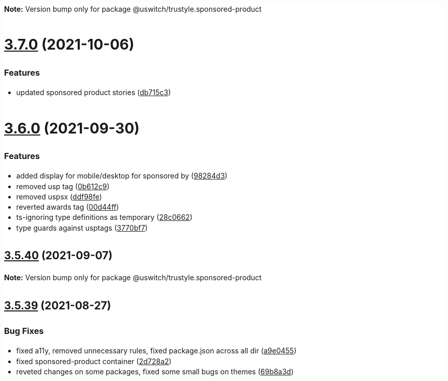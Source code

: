 **Note:** Version bump only for package @uswitch/trustyle.sponsored-product





# [3.7.0](https://github.com/uswitch/trustyle/compare/@uswitch/trustyle.sponsored-product@3.6.0...@uswitch/trustyle.sponsored-product@3.7.0) (2021-10-06)


### Features

* updated sponsored product stories ([db715c3](https://github.com/uswitch/trustyle/commit/db715c3))





# [3.6.0](https://github.com/uswitch/trustyle/compare/@uswitch/trustyle.sponsored-product@3.5.40...@uswitch/trustyle.sponsored-product@3.6.0) (2021-09-30)


### Features

* added display for mobile/desktop for sponsored by ([98284d3](https://github.com/uswitch/trustyle/commit/98284d3))
* removed usp tag ([0b612c9](https://github.com/uswitch/trustyle/commit/0b612c9))
* removed uspsx ([ddf98fe](https://github.com/uswitch/trustyle/commit/ddf98fe))
* reverted awards tag ([00d44ff](https://github.com/uswitch/trustyle/commit/00d44ff))
* ts-ignoring type definitions as temporary ([28c0662](https://github.com/uswitch/trustyle/commit/28c0662))
* type guards against usptags ([3770bf7](https://github.com/uswitch/trustyle/commit/3770bf7))





## [3.5.40](https://github.com/uswitch/trustyle/compare/@uswitch/trustyle.sponsored-product@3.5.39...@uswitch/trustyle.sponsored-product@3.5.40) (2021-09-07)

**Note:** Version bump only for package @uswitch/trustyle.sponsored-product





## [3.5.39](https://github.com/uswitch/trustyle/compare/@uswitch/trustyle.sponsored-product@3.5.38...@uswitch/trustyle.sponsored-product@3.5.39) (2021-08-27)


### Bug Fixes

* fixed a11y, removed unnecessary rules, fixed package.json across all dir ([a9e0455](https://github.com/uswitch/trustyle/commit/a9e0455))
* fixed sponsored-product container ([2d728a2](https://github.com/uswitch/trustyle/commit/2d728a2))
* reveted changes on some packages, fixed some small bugs on themes ([69b8a3d](https://github.com/uswitch/trustyle/commit/69b8a3d))
